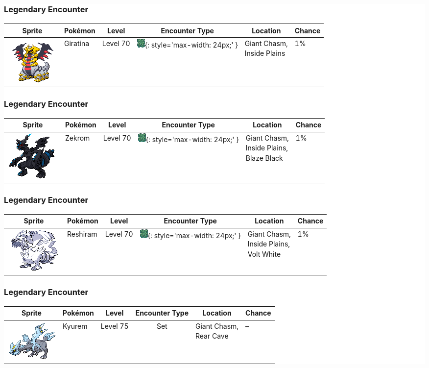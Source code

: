 ### Legendary Encounter

| Sprite | Pokémon | Level | Encounter Type | Location | Chance |
| :---: | --- | --- | :---: | --- | --- |
| ![Giratina](../../assets/sprites/giratina-altered/front.gif "Giratina Altered: It was banished for its violence. It silently gazed upon the old world from the Distortion World.") | Giratina | Level 70 | ![dark_grass](../../assets/encounter_types/dark_grass.png){: style='max-width: 24px;' } | Giant Chasm,<br>Inside Plains | 1% |

### Legendary Encounter

| Sprite | Pokémon | Level | Encounter Type | Location | Chance |
| :---: | --- | --- | :---: | --- | --- |
| ![Zekrom](../../assets/sprites/zekrom/front.gif "Zekrom: This Pokémon appears in legends. In its tail, it has a giant generator that creates electricity.") | Zekrom | Level 70 | ![dark_grass](../../assets/encounter_types/dark_grass.png){: style='max-width: 24px;' } | Giant Chasm,<br>Inside Plains,<br>Blaze Black | 1% |

### Legendary Encounter

| Sprite | Pokémon | Level | Encounter Type | Location | Chance |
| :---: | --- | --- | :---: | --- | --- |
| ![Reshiram](../../assets/sprites/reshiram/front.gif "Reshiram: When Reshiram’s tail flares, the heat energy moves the atmosphere and changes the world’s weather.") | Reshiram | Level 70 | ![dark_grass](../../assets/encounter_types/dark_grass.png){: style='max-width: 24px;' } | Giant Chasm,<br>Inside Plains,<br>Volt White | 1% |

### Legendary Encounter

| Sprite | Pokémon | Level | Encounter Type | Location | Chance |
| :---: | --- | --- | :---: | --- | --- |
| ![Kyurem](../../assets/sprites/kyurem/front.gif "Kyurem: It can produce ultracold air. Its body is frozen.") | Kyurem | Level 75 | Set | Giant Chasm,<br>Rear Cave | – |
